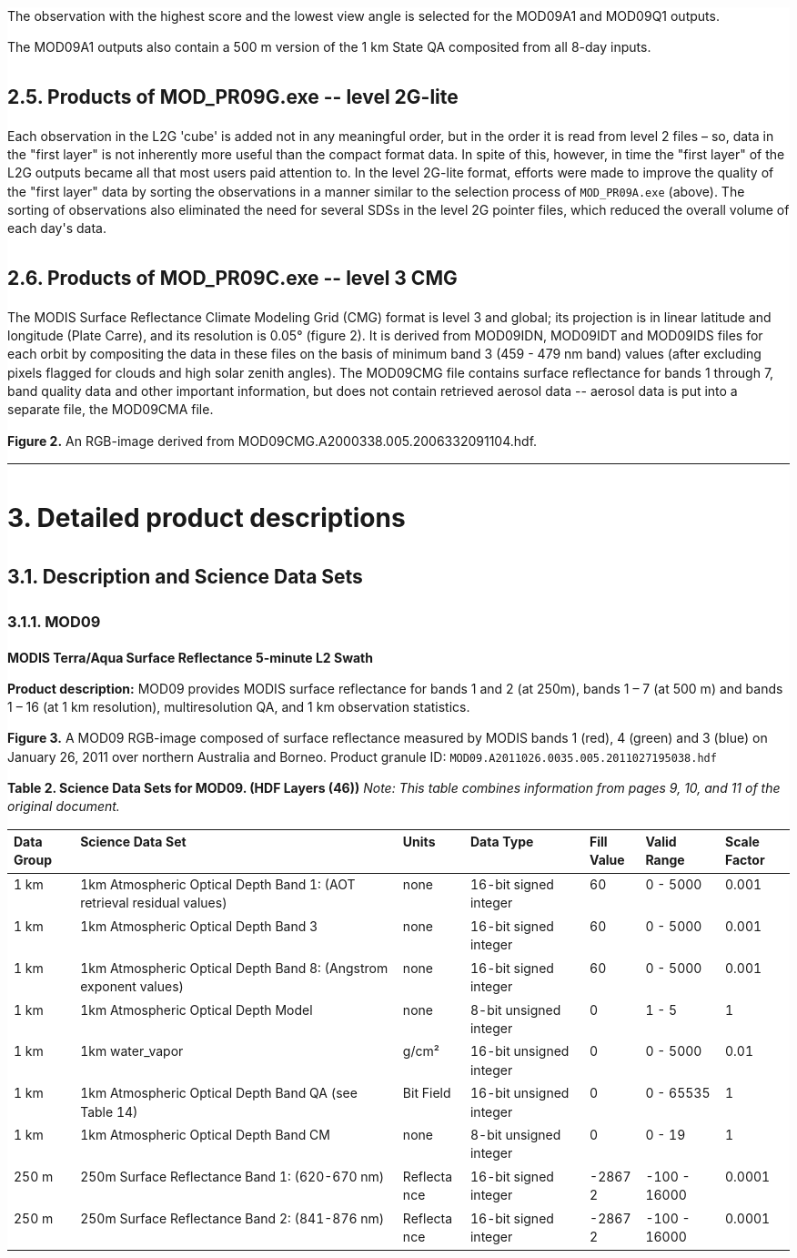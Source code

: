 The observation with the highest score and the lowest view angle is selected for the MOD09A1 and MOD09Q1 outputs.

The MOD09A1 outputs also contain a 500 m version of the 1 km State QA composited from all 8-day inputs.

## 2.5. Products of MOD_PR09G.exe -- level 2G-lite
Each observation in the L2G 'cube' is added not in any meaningful order, but in the order it is read from level 2 files – so, data in the "first layer" is not inherently more useful than the compact format data. In spite of this, however, in time the "first layer" of the L2G outputs became all that most users paid attention to. In the level 2G-lite format, efforts were made to improve the quality of the "first layer" data by sorting the observations in a manner similar to the selection process of `MOD_PR09A.exe` (above). The sorting of observations also eliminated the need for several SDSs in the level 2G pointer files, which reduced the overall volume of each day's data.

## 2.6. Products of MOD_PR09C.exe -- level 3 CMG
The MODIS Surface Reflectance Climate Modeling Grid (CMG) format is level 3 and global; its projection is in linear latitude and longitude (Plate Carre), and its resolution is 0.05° (figure 2). It is derived from MOD09IDN, MOD09IDT and MOD09IDS files for each orbit by compositing the data in these files on the basis of minimum band 3 (459 - 479 nm band) values (after excluding pixels flagged for clouds and high solar zenith angles). The MOD09CMG file contains surface reflectance for bands 1 through 7, band quality data and other important information, but does not contain retrieved aerosol data -- aerosol data is put into a separate file, the MOD09CMA file.

**Figure 2.** An RGB-image derived from MOD09CMG.A2000338.005.2006332091104.hdf.

***

# 3. Detailed product descriptions
## 3.1. Description and Science Data Sets
### 3.1.1. MOD09
**MODIS Terra/Aqua Surface Reflectance 5-minute L2 Swath**

**Product description:** MOD09 provides MODIS surface reflectance for bands 1 and 2 (at 250m), bands 1 – 7 (at 500 m) and bands 1 – 16 (at 1 km resolution), multiresolution QA, and 1 km observation statistics.

**Figure 3.** A MOD09 RGB-image composed of surface reflectance measured by MODIS bands 1 (red), 4 (green) and 3 (blue) on January 26, 2011 over northern Australia and Borneo. Product granule ID: `MOD09.A2011026.0035.005.2011027195038.hdf`

**Table 2. Science Data Sets for MOD09. (HDF Layers (46))**
*Note: This table combines information from pages 9, 10, and 11 of the original document.*

| Data Group | Science Data Set | Units | Data Type | Fill Value | Valid Range | Scale Factor |
| :--- | :--- | :--- | :--- | :--- | :--- | :--- |
| 1 km | 1km Atmospheric Optical Depth Band 1: (AOT retrieval residual values) | none | 16-bit signed integer | 60 | 0 - 5000 | 0.001 |
| 1 km | 1km Atmospheric Optical Depth Band 3 | none | 16-bit signed integer | 60 | 0 - 5000 | 0.001 |
| 1 km | 1km Atmospheric Optical Depth Band 8: (Angstrom exponent values) | none | 16-bit signed integer | 60 | 0 - 5000 | 0.001 |
| 1 km | 1km Atmospheric Optical Depth Model | none | 8-bit unsigned integer | 0 | 1 - 5 | 1 |
| 1 km | 1km water_vapor | g/cm² | 16-bit unsigned integer | 0 | 0 - 5000 | 0.01 |
| 1 km | 1km Atmospheric Optical Depth Band QA (see Table 14) | Bit Field | 16-bit unsigned integer | 0 | 0 - 65535 | 1 |
| 1 km | 1km Atmospheric Optical Depth Band CM | none | 8-bit unsigned integer | 0 | 0 - 19 | 1 |
| 250 m | 250m Surface Reflectance Band 1: (620-670 nm) | Reflectance | 16-bit signed integer | -28672 | -100 - 16000 | 0.0001 |
| 250 m | 250m Surface Reflectance Band 2: (841-876 nm) | Reflectance | 16-bit signed integer | -28672 | -100 - 16000 | 0.0001 |